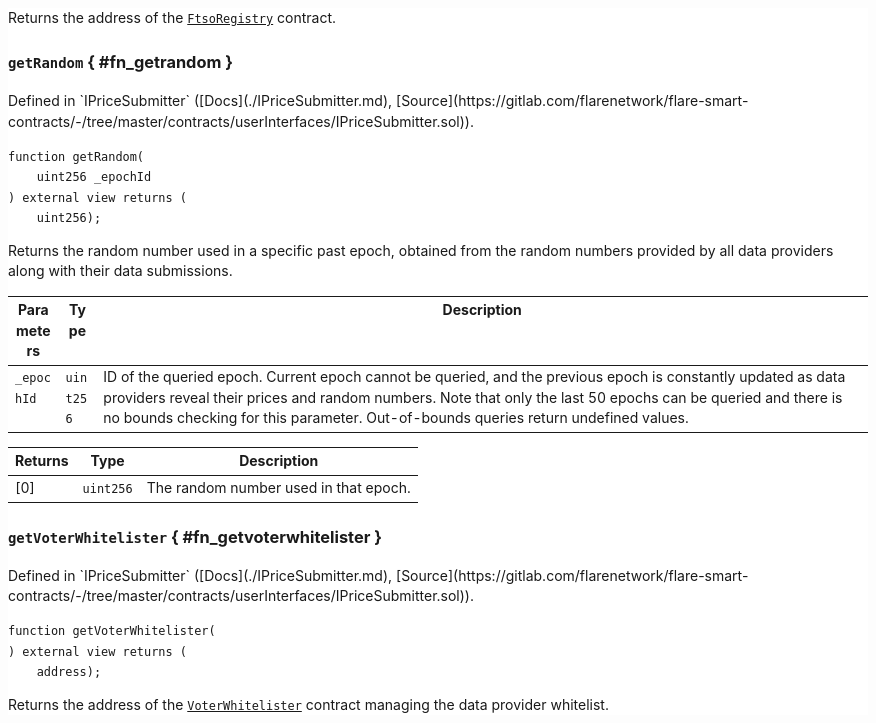 Returns the address of the [`FtsoRegistry`](./FtsoRegistry.md) contract.

</div>
</div>

<div class="api-node" markdown>

### `getRandom` { #fn_getrandom }

<div class="api-node-source" markdown>
Defined in `IPriceSubmitter` ([Docs](./IPriceSubmitter.md), [Source](https://gitlab.com/flarenetwork/flare-smart-contracts/-/tree/master/contracts/userInterfaces/IPriceSubmitter.sol)).
</div>

<div class="api-node-internal" markdown>

```solidity
function getRandom(
    uint256 _epochId
) external view returns (
    uint256);
```

Returns the random number used in a specific past epoch, obtained from the random numbers
provided by all data providers along with their data submissions.

| Parameters | Type | Description |
| ---------- | ---- | ----------- |
| `_epochId` | `uint256` | ID of the queried epoch. Current epoch cannot be queried, and the previous epoch is constantly updated as data providers reveal their prices and random numbers. Note that only the last 50 epochs can be queried and there is no bounds checking for this parameter. Out-of-bounds queries return undefined values. |

| Returns | Type | Description |
| ------- | ---- | ----------- |
| [0] | `uint256` | The random number used in that epoch. |
</div>
</div>

<div class="api-node" markdown>

### `getVoterWhitelister` { #fn_getvoterwhitelister }

<div class="api-node-source" markdown>
Defined in `IPriceSubmitter` ([Docs](./IPriceSubmitter.md), [Source](https://gitlab.com/flarenetwork/flare-smart-contracts/-/tree/master/contracts/userInterfaces/IPriceSubmitter.sol)).
</div>

<div class="api-node-internal" markdown>

```solidity
function getVoterWhitelister(
) external view returns (
    address);
```

Returns the address of the [`VoterWhitelister`](./VoterWhitelister.md) contract managing the data provider whitelist.
